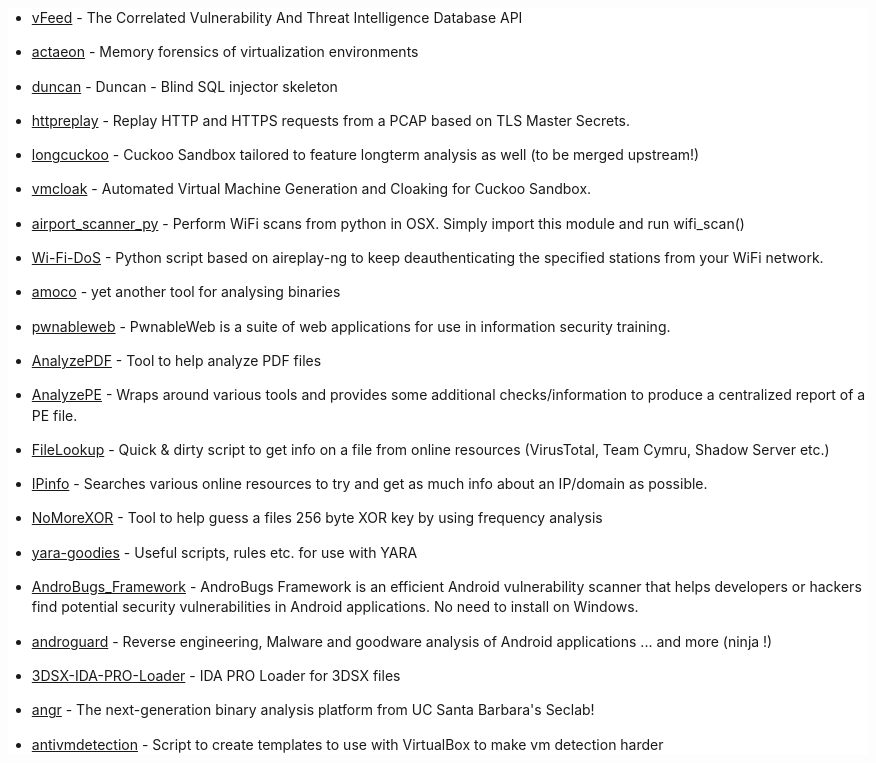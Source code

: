 - [vFeed](https://github.com/toolswatch/vFeed) - The Correlated Vulnerability And Threat Intelligence Database API

- [actaeon](https://github.com/eurecom-s3/actaeon) - Memory forensics of virtualization environments

- [duncan](https://github.com/silentsignal/duncan) - Duncan - Blind SQL injector skeleton

- [httpreplay](https://github.com/jbremer/httpreplay) - Replay HTTP and HTTPS requests from a PCAP based on TLS Master Secrets.

- [longcuckoo](https://github.com/jbremer/longcuckoo) - Cuckoo Sandbox tailored to feature longterm analysis as well (to be merged upstream!)

- [vmcloak](https://github.com/jbremer/vmcloak) - Automated Virtual Machine Generation and Cloaking for Cuckoo Sandbox.

- [airport_scanner_py](https://github.com/Palantir555/airport_scanner_py) - Perform WiFi scans from python in OSX. Simply import this module and run wifi_scan()

- [Wi-Fi-DoS](https://github.com/Palantir555/Wi-Fi-DoS) - Python script based on aireplay-ng to keep deauthenticating the specified stations from your WiFi network.

- [amoco](https://github.com/bdcht/amoco) - yet another tool for analysing binaries

- [pwnableweb](https://github.com/Matir/pwnableweb) - PwnableWeb is a suite of web applications for use in information security training.

- [AnalyzePDF](https://github.com/hiddenillusion/AnalyzePDF) - Tool to help analyze PDF files

- [AnalyzePE](https://github.com/hiddenillusion/AnalyzePE) - Wraps around various tools and provides some additional checks/information to produce a centralized report of a PE file.

- [FileLookup](https://github.com/hiddenillusion/FileLookup) - Quick & dirty script to get info on a file from online resources (VirusTotal, Team Cymru, Shadow Server etc.)

- [IPinfo](https://github.com/hiddenillusion/IPinfo) - Searches various online resources to try and get as much info about an IP/domain as possible.

- [NoMoreXOR](https://github.com/hiddenillusion/NoMoreXOR) - Tool to help guess a files 256 byte XOR key by using frequency analysis

- [yara-goodies](https://github.com/hiddenillusion/yara-goodies) - Useful scripts, rules etc. for use with YARA

- [AndroBugs_Framework](https://github.com/AndroBugs/AndroBugs_Framework) - AndroBugs Framework is an efficient Android vulnerability scanner that helps developers or hackers find potential security vulnerabilities in Android applications. No need to install on Windows.

- [androguard](https://github.com/androguard/androguard) - Reverse engineering, Malware and goodware analysis of Android applications ... and more (ninja !)

- [3DSX-IDA-PRO-Loader](https://github.com/0xEBFE/3DSX-IDA-PRO-Loader) - IDA PRO Loader for 3DSX files

- [angr](https://github.com/angr/angr) - The next-generation binary analysis platform from UC Santa Barbara's Seclab!

- [antivmdetection](https://github.com/nsmfoo/antivmdetection) - Script to create templates to use with VirtualBox to make vm detection harder
